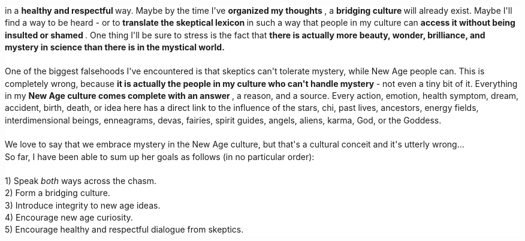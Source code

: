  </b>
 in a
 <b>
  healthy and respectful
 </b>
 way. Maybe by the time I've
 <b>
  organized my thoughts
 </b>
 , a
 <b>
  bridging culture
 </b>
 will already exist. Maybe I'll find a way to be heard - or to
 <b>
  translate the skeptical lexicon
 </b>
 in such a way that people in my culture can
 <b>
  access it without being insulted or shamed
 </b>
 . One thing I'll be sure to stress is the fact that
 <b>
  there is actually more beauty, wonder, brilliance, and mystery in science than there is in the mystical world.
 </b>
 <br>
 <br>
 One of the biggest falsehoods I've encountered is that skeptics can't tolerate mystery, while New Age people can. This is completely wrong, because
 <b>
  it is actually the people in my culture who can't handle mystery
 </b>
 - not even a tiny bit of it. Everything in my
 <b>
  New Age culture comes complete with an answer
 </b>
 , a reason, and a source. Every action, emotion, health symptom, dream, accident, birth, death, or idea here has a direct link to the influence of the stars, chi, past lives, ancestors, energy fields, interdimensional beings, enneagrams, devas, fairies, spirit guides, angels, aliens, karma, God, or the Goddess.
 <br>
 <br>
 We love to say that we embrace mystery in the New Age culture, but that's a cultural conceit and it's utterly wrong...
</blockquote>
<br>
So far, I have been able to sum up her goals as follows (in no particular order):
<br>
<br>
1) Speak
<i>
 both
</i>
ways across the chasm.
<br>
2) Form a bridging culture.
<br>
3) Introduce integrity to new age ideas.
<br>
4) Encourage new age curiosity.
<br>
5) Encourage healthy and respectful dialogue from skeptics.
<br>